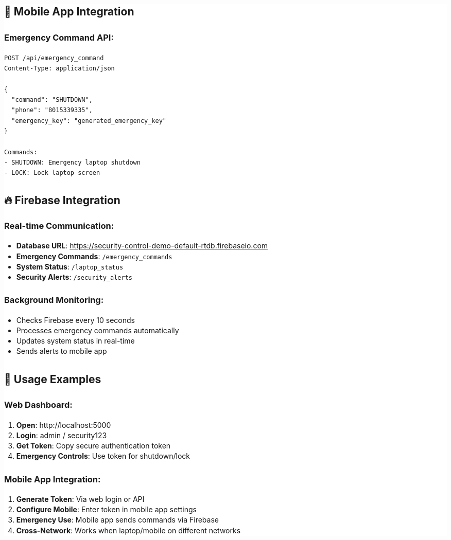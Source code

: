 ```
```

## 📱 Mobile App Integration

### **Emergency Command API:**
```
POST /api/emergency_command
Content-Type: application/json

{
  "command": "SHUTDOWN",
  "phone": "8015339335",
  "emergency_key": "generated_emergency_key"
}

Commands:
- SHUTDOWN: Emergency laptop shutdown
- LOCK: Lock laptop screen
```

## 🔥 Firebase Integration

### **Real-time Communication:**
- **Database URL**: https://security-control-demo-default-rtdb.firebaseio.com
- **Emergency Commands**: `/emergency_commands`
- **System Status**: `/laptop_status`
- **Security Alerts**: `/security_alerts`

### **Background Monitoring:**
- Checks Firebase every 10 seconds
- Processes emergency commands automatically
- Updates system status in real-time
- Sends alerts to mobile app

## 🎯 Usage Examples

### **Web Dashboard:**
1. **Open**: http://localhost:5000
2. **Login**: admin / security123
3. **Get Token**: Copy secure authentication token
4. **Emergency Controls**: Use token for shutdown/lock

### **Mobile App Integration:**
1. **Generate Token**: Via web login or API
2. **Configure Mobile**: Enter token in mobile app settings
3. **Emergency Use**: Mobile app sends commands via Firebase
4. **Cross-Network**: Works when laptop/mobile on different networks
